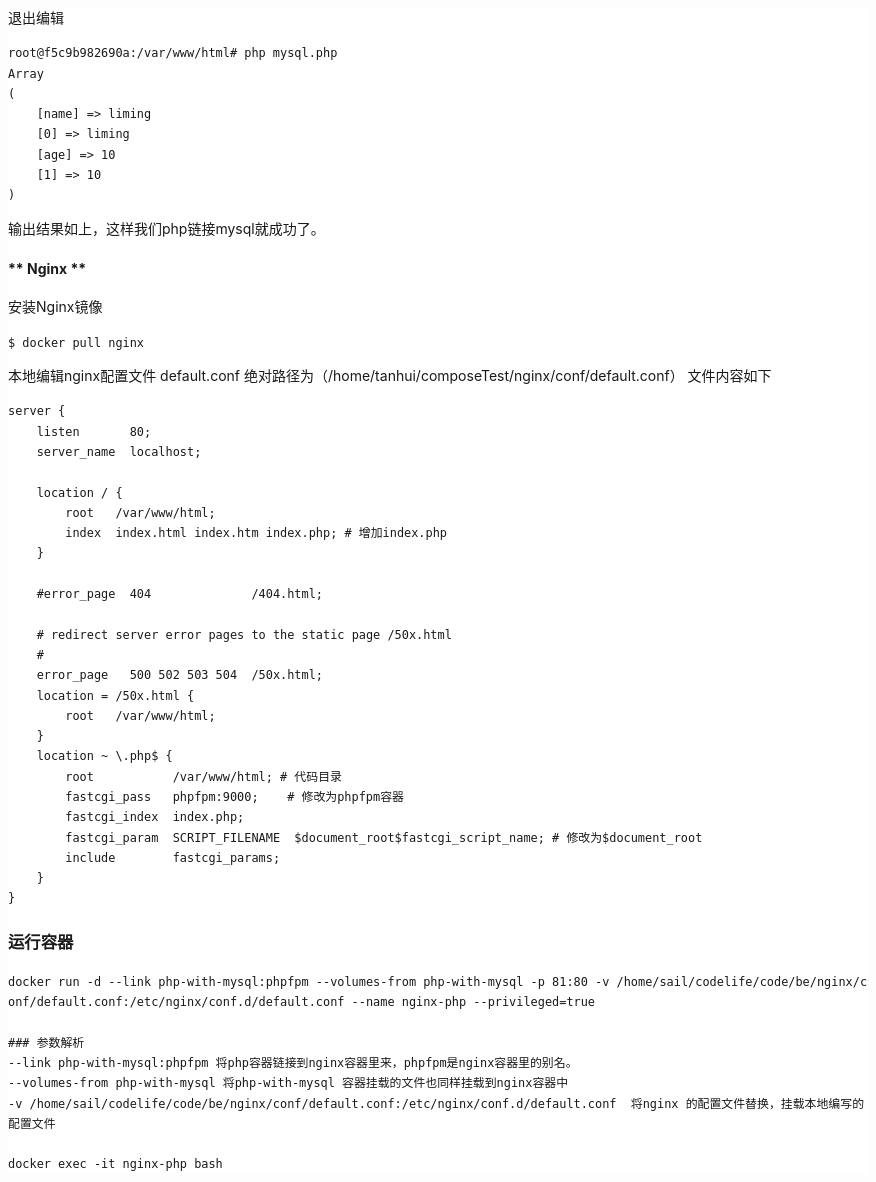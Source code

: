 ```
```
退出编辑
```
root@f5c9b982690a:/var/www/html# php mysql.php
Array
(
    [name] => liming
    [0] => liming
    [age] => 10
    [1] => 10
)
```

输出结果如上，这样我们php链接mysql就成功了。

#### ** Nginx **

安装Nginx镜像

```
$ docker pull nginx
```

本地编辑nginx配置文件 default.conf 绝对路径为（/home/tanhui/composeTest/nginx/conf/default.conf） 文件内容如下

```
server {
    listen       80;
    server_name  localhost;

    location / {
        root   /var/www/html;
        index  index.html index.htm index.php; # 增加index.php
    }

    #error_page  404              /404.html;

    # redirect server error pages to the static page /50x.html
    #
    error_page   500 502 503 504  /50x.html;
    location = /50x.html {
        root   /var/www/html;
    }
    location ~ \.php$ {
        root           /var/www/html; # 代码目录
        fastcgi_pass   phpfpm:9000;    # 修改为phpfpm容器
        fastcgi_index  index.php;
        fastcgi_param  SCRIPT_FILENAME  $document_root$fastcgi_script_name; # 修改为$document_root
        include        fastcgi_params;
    }
}

```
### 运行容器
```
docker run -d --link php-with-mysql:phpfpm --volumes-from php-with-mysql -p 81:80 -v /home/sail/codelife/code/be/nginx/conf/default.conf:/etc/nginx/conf.d/default.conf --name nginx-php --privileged=true

### 参数解析
--link php-with-mysql:phpfpm 将php容器链接到nginx容器里来，phpfpm是nginx容器里的别名。
--volumes-from php-with-mysql 将php-with-mysql 容器挂载的文件也同样挂载到nginx容器中
-v /home/sail/codelife/code/be/nginx/conf/default.conf:/etc/nginx/conf.d/default.conf  将nginx 的配置文件替换，挂载本地编写的配置文件

docker exec -it nginx-php bash
```